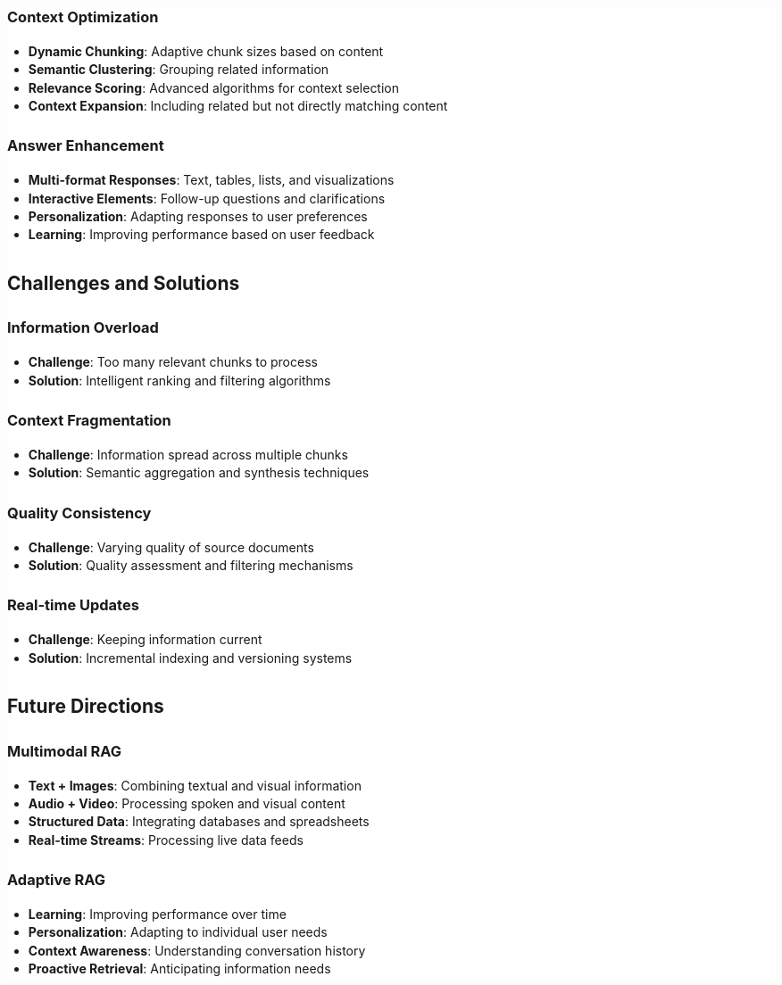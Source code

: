 ### Context Optimization

- **Dynamic Chunking**: Adaptive chunk sizes based on content
- **Semantic Clustering**: Grouping related information
- **Relevance Scoring**: Advanced algorithms for context selection
- **Context Expansion**: Including related but not directly matching content

### Answer Enhancement

- **Multi-format Responses**: Text, tables, lists, and visualizations
- **Interactive Elements**: Follow-up questions and clarifications
- **Personalization**: Adapting responses to user preferences
- **Learning**: Improving performance based on user feedback

## Challenges and Solutions

### Information Overload

- **Challenge**: Too many relevant chunks to process
- **Solution**: Intelligent ranking and filtering algorithms

### Context Fragmentation

- **Challenge**: Information spread across multiple chunks
- **Solution**: Semantic aggregation and synthesis techniques

### Quality Consistency

- **Challenge**: Varying quality of source documents
- **Solution**: Quality assessment and filtering mechanisms

### Real-time Updates

- **Challenge**: Keeping information current
- **Solution**: Incremental indexing and versioning systems

## Future Directions

### Multimodal RAG

- **Text + Images**: Combining textual and visual information
- **Audio + Video**: Processing spoken and visual content
- **Structured Data**: Integrating databases and spreadsheets
- **Real-time Streams**: Processing live data feeds

### Adaptive RAG

- **Learning**: Improving performance over time
- **Personalization**: Adapting to individual user needs
- **Context Awareness**: Understanding conversation history
- **Proactive Retrieval**: Anticipating information needs
